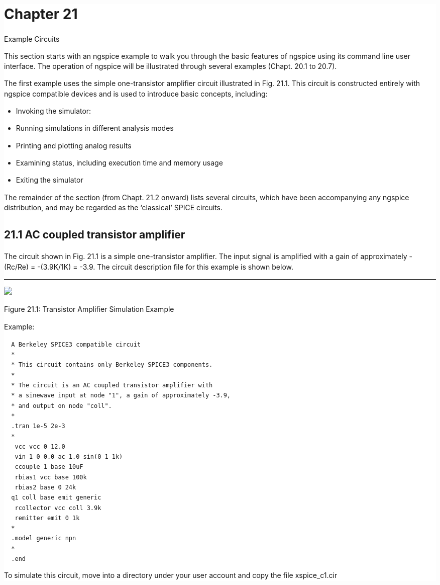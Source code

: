 # Chapter 21

 Example Circuits

This section starts with an ngspice example to walk you through the basic features of ngspice
using its command line user interface. The operation of ngspice will be illustrated through
several examples (Chapt. 20.1 to 20.7).

The first example uses the simple one-transistor amplifier circuit illustrated in Fig. 21.1. This
circuit is constructed entirely with ngspice compatible devices and is used to introduce basic
concepts, including:

  - Invoking the simulator:

  - Running simulations in different analysis modes

  - Printing and plotting analog results

  - Examining status, including execution time and memory usage

  - Exiting the simulator

The remainder of the section (from Chapt. 21.2 onward) lists several circuits, which have been
accompanying any ngspice distribution, and may be regarded as the ‘classical’ SPICE circuits.

## 21.1 AC coupled transistor amplifier

The circuit shown in Fig. 21.1 is a simple one-transistor amplifier. The input signal is amplified
with a gain of approximately -(Rc/Re) = -(3.9K/1K) = -3.9. The circuit description file for this
example is shown below.


-----

![](NGS-ch21-example-circuits.pdf-1-0.png)

Figure 21.1: Transistor Amplifier Simulation Example

Example:
```
  A Berkeley SPICE3 compatible circuit
  *
  * This circuit contains only Berkeley SPICE3 components.
  *
  * The circuit is an AC coupled transistor amplifier with
  * a sinewave input at node "1", a gain of approximately -3.9,
  * and output on node "coll".
  *
  .tran 1e-5 2e-3
  *
   vcc vcc 0 12.0
   vin 1 0 0.0 ac 1.0 sin(0 1 1k)
   ccouple 1 base 10uF
   rbias1 vcc base 100k
   rbias2 base 0 24k
  q1 coll base emit generic
   rcollector vcc coll 3.9k
   remitter emit 0 1k
  *
  .model generic npn
  *
  .end

```
To simulate this circuit, move into a directory under your user account and copy the file xspice_c1.cir

